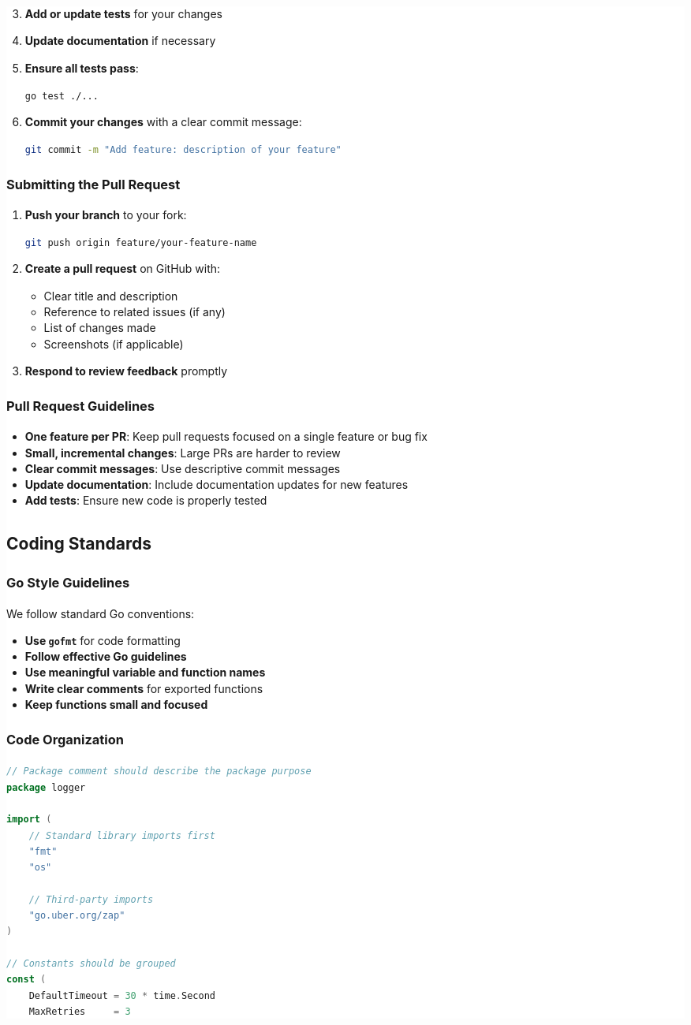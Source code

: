 3. **Add or update tests** for your changes

4. **Update documentation** if necessary

5. **Ensure all tests pass**:
   ```bash
   go test ./...
   ```

6. **Commit your changes** with a clear commit message:
   ```bash
   git commit -m "Add feature: description of your feature"
   ```

### Submitting the Pull Request

1. **Push your branch** to your fork:
   ```bash
   git push origin feature/your-feature-name
   ```

2. **Create a pull request** on GitHub with:
   - Clear title and description
   - Reference to related issues (if any)
   - List of changes made
   - Screenshots (if applicable)

3. **Respond to review feedback** promptly

### Pull Request Guidelines

- **One feature per PR**: Keep pull requests focused on a single feature or bug fix
- **Small, incremental changes**: Large PRs are harder to review
- **Clear commit messages**: Use descriptive commit messages
- **Update documentation**: Include documentation updates for new features
- **Add tests**: Ensure new code is properly tested

## Coding Standards

### Go Style Guidelines

We follow standard Go conventions:

- **Use `gofmt`** for code formatting
- **Follow effective Go guidelines**
- **Use meaningful variable and function names**
- **Write clear comments** for exported functions
- **Keep functions small and focused**

### Code Organization

```go
// Package comment should describe the package purpose
package logger

import (
    // Standard library imports first
    "fmt"
    "os"
    
    // Third-party imports
    "go.uber.org/zap"
)

// Constants should be grouped
const (
    DefaultTimeout = 30 * time.Second
    MaxRetries     = 3
```
